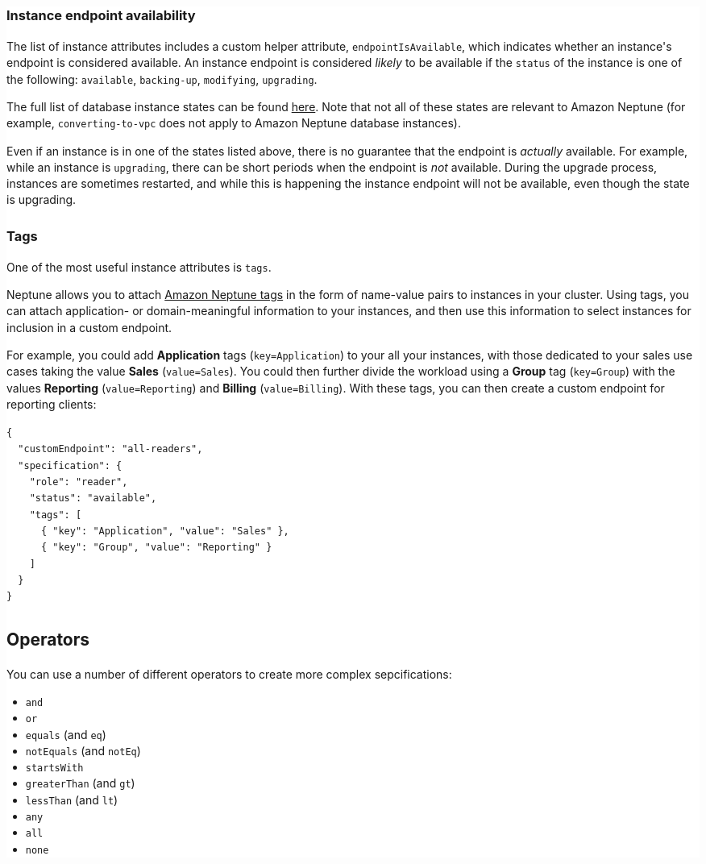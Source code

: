### Instance endpoint availability

The list of instance attributes includes a custom helper attribute, `endpointIsAvailable`, which indicates whether an instance's endpoint is considered available. An instance endpoint is considered _likely_ to be available if the `status` of the instance is one of the following: `available`, `backing-up`, `modifying`, `upgrading`.

The full list of database instance states can be found [here](https://docs.aws.amazon.com/AmazonRDS/latest/UserGuide/accessing-monitoring.html). Note that not all of these states are relevant to Amazon Neptune (for example, `converting-to-vpc` does not apply to Amazon Neptune database instances).

Even if an instance is in one of the states listed above, there is no guarantee that the endpoint is _actually_ available. For example, while an instance is `upgrading`, there can be short periods when the endpoint is _not_ available. During the upgrade process, instances are sometimes restarted, and while this is happening the instance endpoint will not be available, even though the state is upgrading.

### Tags

One of the most useful instance attributes is `tags`. 

Neptune allows you to attach [Amazon Neptune tags](https://docs.aws.amazon.com/neptune/latest/userguide/tagging.html) in the form of name-value pairs to instances in your cluster. Using tags, you can attach application- or domain-meaningful information to your instances, and then use this information to select instances for inclusion in a custom endpoint. 

For example, you could add __Application__ tags (`key=Application`) to your all your instances, with those dedicated to your sales use cases taking the value __Sales__ (`value=Sales`). You could then further divide the workload using a __Group__ tag (`key=Group`) with the values __Reporting__ (`value=Reporting`) and __Billing__ (`value=Billing`). With these tags, you can then create a custom endpoint for reporting clients:

 ```
 {
   "customEndpoint": "all-readers",
   "specification": {
     "role": "reader",
     "status": "available",
     "tags": [
       { "key": "Application", "value": "Sales" },
       { "key": "Group", "value": "Reporting" }
     ]
   }
 }
```

## Operators

You can use a number of different operators to create more complex sepcifications:

  - `and`
  - `or`
  - `equals` (and `eq`)
  - `notEquals` (and `notEq`)
  - `startsWith`
  - `greaterThan` (and `gt`)
  - `lessThan` (and `lt`)
  - `any`
  - `all`
  - `none`
